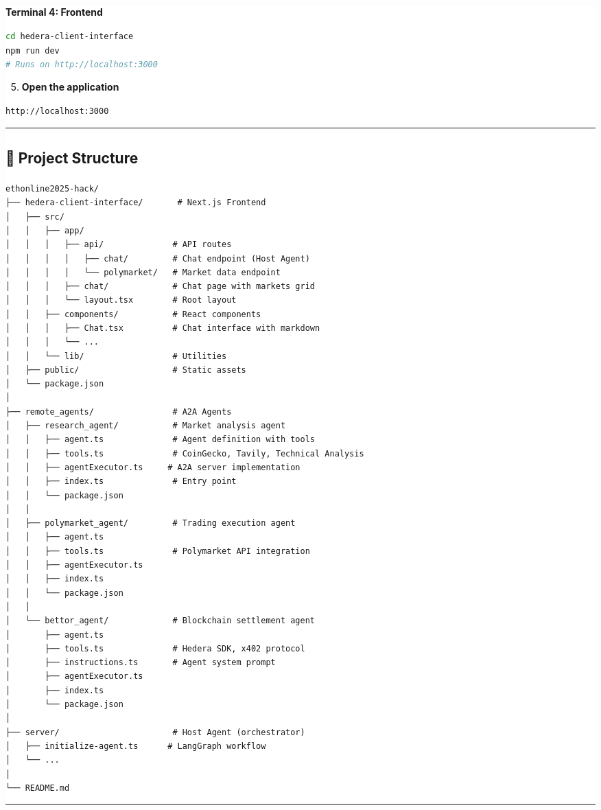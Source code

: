 **Terminal 4: Frontend**
```bash
cd hedera-client-interface
npm run dev
# Runs on http://localhost:3000
```

5. **Open the application**
```
http://localhost:3000
```

---

## 📁 Project Structure

```
ethonline2025-hack/
├── hedera-client-interface/       # Next.js Frontend
│   ├── src/
│   │   ├── app/
│   │   │   ├── api/              # API routes
│   │   │   │   ├── chat/         # Chat endpoint (Host Agent)
│   │   │   │   └── polymarket/   # Market data endpoint
│   │   │   ├── chat/             # Chat page with markets grid
│   │   │   └── layout.tsx        # Root layout
│   │   ├── components/           # React components
│   │   │   ├── Chat.tsx          # Chat interface with markdown
│   │   │   └── ...
│   │   └── lib/                  # Utilities
│   ├── public/                   # Static assets
│   └── package.json
│
├── remote_agents/                # A2A Agents
│   ├── research_agent/           # Market analysis agent
│   │   ├── agent.ts              # Agent definition with tools
│   │   ├── tools.ts              # CoinGecko, Tavily, Technical Analysis
│   │   ├── agentExecutor.ts     # A2A server implementation
│   │   ├── index.ts              # Entry point
│   │   └── package.json
│   │
│   ├── polymarket_agent/         # Trading execution agent
│   │   ├── agent.ts
│   │   ├── tools.ts              # Polymarket API integration
│   │   ├── agentExecutor.ts
│   │   ├── index.ts
│   │   └── package.json
│   │
│   └── bettor_agent/             # Blockchain settlement agent
│       ├── agent.ts
│       ├── tools.ts              # Hedera SDK, x402 protocol
│       ├── instructions.ts       # Agent system prompt
│       ├── agentExecutor.ts
│       ├── index.ts
│       └── package.json
│
├── server/                       # Host Agent (orchestrator)
│   ├── initialize-agent.ts      # LangGraph workflow
│   └── ...
│
└── README.md
```

---